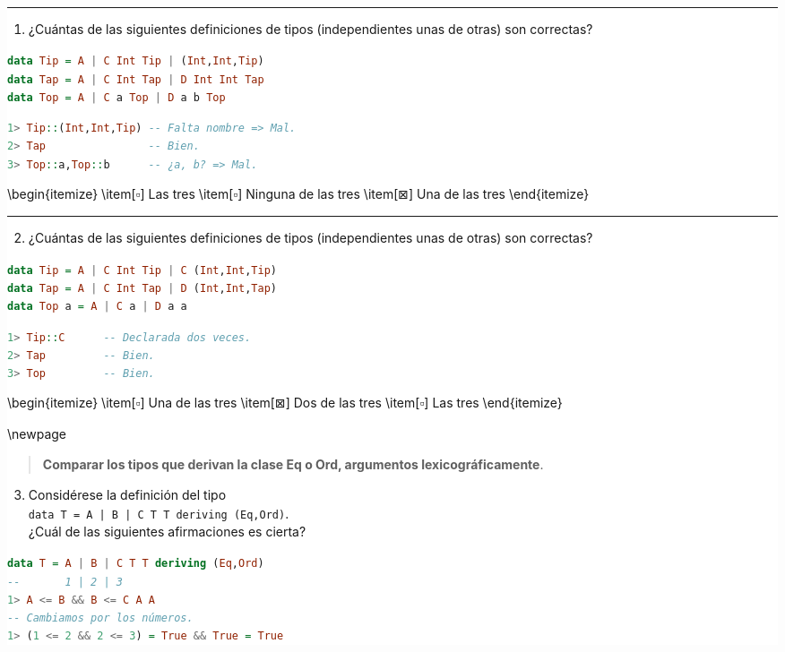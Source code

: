 ***

1. ¿Cuántas de las siguientes definiciones de tipos (independientes unas de otras) son correctas?
```haskell
data Tip = A | C Int Tip | (Int,Int,Tip)
data Tap = A | C Int Tap | D Int Int Tap
data Top = A | C a Top | D a b Top
```

```haskell
1> Tip::(Int,Int,Tip) -- Falta nombre => Mal.
2> Tap                -- Bien.
3> Top::a,Top::b      -- ¿a, b? => Mal.
```

\begin{itemize}
\item[$\square$] Las tres
\item[$\square$] Ninguna de las tres
\item[$\boxtimes$] Una de las tres
\end{itemize}

***

2. ¿Cuántas de las siguientes definiciones de tipos (independientes unas de otras) son correctas?
```haskell
data Tip = A | C Int Tip | C (Int,Int,Tip)
data Tap = A | C Int Tap | D (Int,Int,Tap)
data Top a = A | C a | D a a
```

```haskell
1> Tip::C      -- Declarada dos veces.
2> Tap         -- Bien.
3> Top         -- Bien.
```

\begin{itemize}
\item[$\square$] Una de las tres
\item[$\boxtimes$] Dos de las tres
\item[$\square$] Las tres
\end{itemize}

\newpage

> __Comparar los tipos que derivan la clase Eq o Ord, argumentos lexicográficamente__.

3. Considérese la definición del tipo  
`data T = A | B | C T T deriving (Eq,Ord)`.  
¿Cuál de las siguientes afirmaciones es cierta?

```haskell
data T = A | B | C T T deriving (Eq,Ord)
--       1 | 2 | 3
1> A <= B && B <= C A A  
-- Cambiamos por los números.
1> (1 <= 2 && 2 <= 3) = True && True = True
```


[//]: <> (100 - 106 Hay que hacer)
[//]: <> (113 - 129 Hay que hacer)